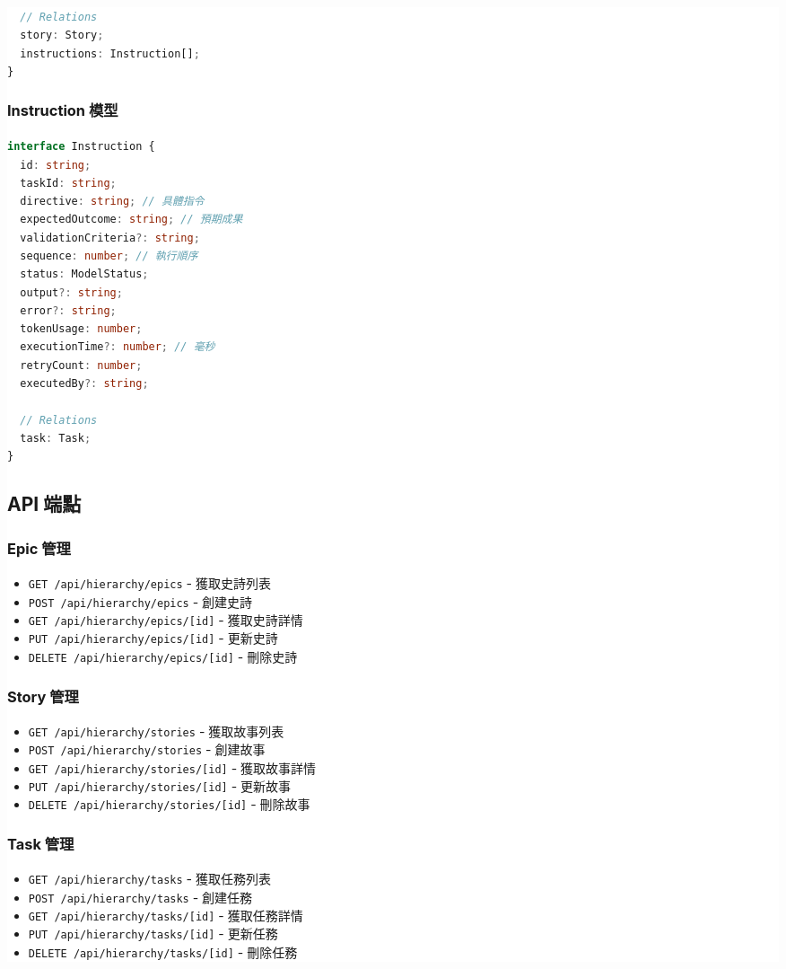 ```typescript
  // Relations
  story: Story;
  instructions: Instruction[];
}
```

### Instruction 模型
```typescript
interface Instruction {
  id: string;
  taskId: string;
  directive: string; // 具體指令
  expectedOutcome: string; // 預期成果
  validationCriteria?: string;
  sequence: number; // 執行順序
  status: ModelStatus;
  output?: string;
  error?: string;
  tokenUsage: number;
  executionTime?: number; // 毫秒
  retryCount: number;
  executedBy?: string;
  
  // Relations
  task: Task;
}
```

## API 端點

### Epic 管理
- `GET /api/hierarchy/epics` - 獲取史詩列表
- `POST /api/hierarchy/epics` - 創建史詩
- `GET /api/hierarchy/epics/[id]` - 獲取史詩詳情
- `PUT /api/hierarchy/epics/[id]` - 更新史詩
- `DELETE /api/hierarchy/epics/[id]` - 刪除史詩

### Story 管理
- `GET /api/hierarchy/stories` - 獲取故事列表
- `POST /api/hierarchy/stories` - 創建故事
- `GET /api/hierarchy/stories/[id]` - 獲取故事詳情
- `PUT /api/hierarchy/stories/[id]` - 更新故事
- `DELETE /api/hierarchy/stories/[id]` - 刪除故事

### Task 管理
- `GET /api/hierarchy/tasks` - 獲取任務列表
- `POST /api/hierarchy/tasks` - 創建任務
- `GET /api/hierarchy/tasks/[id]` - 獲取任務詳情
- `PUT /api/hierarchy/tasks/[id]` - 更新任務
- `DELETE /api/hierarchy/tasks/[id]` - 刪除任務
